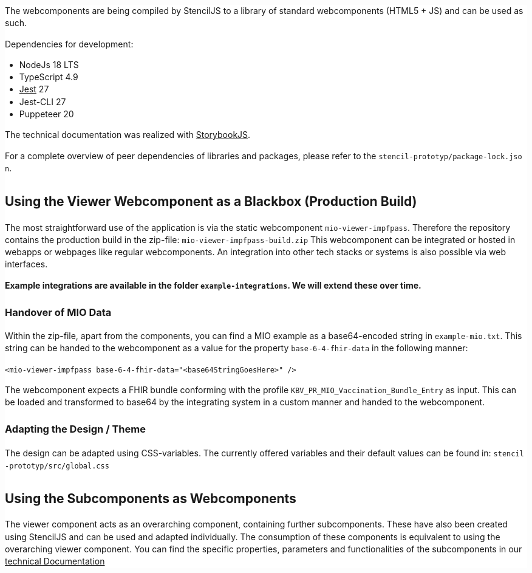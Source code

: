 The webcomponents are being compiled by StencilJS to a library of standard webcomponents (HTML5 + JS) and can be used as such.

Dependencies for development:
- NodeJs 18 LTS
- TypeScript 4.9
- [Jest](https://jestjs.io) 27
- Jest-CLI 27
- Puppeteer 20

The technical documentation was realized with [StorybookJS](https://storybook.js.org/docs/react/get-started/install/).

For a complete overview of peer dependencies of libraries and packages, please refer to the `stencil-prototyp/package-lock.json`.

## Using the Viewer Webcomponent as a Blackbox (Production Build)

The most straightforward use of the application is via the static webcomponent `mio-viewer-impfpass`.
Therefore the repository contains the production build in the zip-file: `mio-viewer-impfpass-build.zip`
This webcomponent can be integrated or hosted in webapps or webpages like regular webcomponents. An integration into other tech stacks or systems is also possible via web interfaces.

**Example integrations are available in the folder `example-integrations`. We will extend these over time.**

### Handover of MIO Data

Within the zip-file, apart from the components, you can find a MIO example as a base64-encoded string in `example-mio.txt`.
This string can be handed to the webcomponent as a value for the property `base-6-4-fhir-data` in the following manner:
```
<mio-viewer-impfpass base-6-4-fhir-data="<base64StringGoesHere>" />
```

The webcomponent expects a FHIR bundle conforming with the profile `KBV_PR_MIO_Vaccination_Bundle_Entry` as input. This can be loaded and transformed to base64 by the integrating system in a custom manner and handed to the webcomponent.

### Adapting the Design / Theme

The design can be adapted using CSS-variables.
The currently offered variables and their default values can be found in:
`stencil-prototyp/src/global.css`

## Using the Subcomponents as Webcomponents

The viewer component acts as an overarching component, containing further subcomponents.
These have also been created using StencilJS and can be used and adapted individually.
The consumption of these components is equivalent to using the overarching viewer component.
You can find the specific properties, parameters and functionalities of the subcomponents in our [technical Documentation](https://storybook.js.org/docs/react/get-started/install/)
